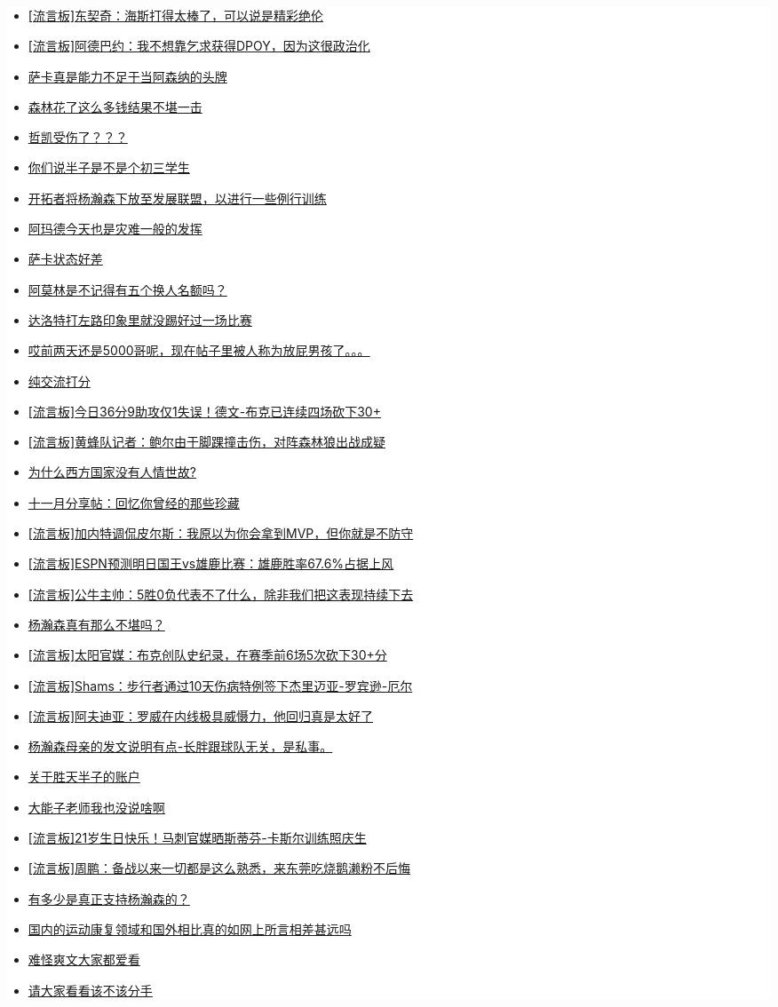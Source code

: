 + [[流言板]东契奇：海斯打得太棒了，可以说是精彩绝伦](https://bbs.hupu.com/635502596.html)

+ [[流言板]阿德巴约：我不想靠乞求获得DPOY，因为这很政治化](https://bbs.hupu.com/635502152.html)

+ [萨卡真是能力不足于当阿森纳的头牌](https://bbs.hupu.com/635504019.html)

+ [森林花了这么多钱结果不堪一击](https://bbs.hupu.com/635504513.html)

+ [哲凯受伤了？？？](https://bbs.hupu.com/635504454.html)

+ [你们说半子是不是个初三学生](https://bbs.hupu.com/635503079.html)

+ [开拓者将杨瀚森下放至发展联盟，以进行一些例行训练](https://bbs.hupu.com/635505475.html)

+ [阿玛德今天也是灾难一般的发挥](https://bbs.hupu.com/635504781.html)

+ [萨卡状态好差](https://bbs.hupu.com/635504953.html)

+ [阿莫林是不记得有五个换人名额吗？](https://bbs.hupu.com/635505077.html)

+ [达洛特打左路印象里就没踢好过一场比赛](https://bbs.hupu.com/635505259.html)

+ [哎前两天还是5000哥呢，现在帖子里被人称为放屁男孩了。。。](https://bbs.hupu.com/635503043.html)

+ [纯交流打分](https://bbs.hupu.com/635504762.html)

+ [[流言板]今日36分9助攻仅1失误！德文-布克已连续四场砍下30+](https://bbs.hupu.com/635502120.html)

+ [[流言板]黄蜂队记者：鲍尔由于脚踝撞击伤，对阵森林狼出战成疑](https://bbs.hupu.com/635505227.html)

+ [为什么西方国家没有人情世故?](https://bbs.hupu.com/635503926.html)

+ [十一月分享帖：回忆你曾经的那些珍藏](https://bbs.hupu.com/635504594.html)

+ [[流言板]加内特调侃皮尔斯：我原以为你会拿到MVP，但你就是不防守](https://bbs.hupu.com/635504601.html)

+ [[流言板]ESPN预测明日国王vs雄鹿比赛：雄鹿胜率67.6%占据上风](https://bbs.hupu.com/635503099.html)

+ [[流言板]公牛主帅：5胜0负代表不了什么，除非我们把这表现持续下去](https://bbs.hupu.com/635504446.html)

+ [杨瀚森真有那么不堪吗？](https://bbs.hupu.com/635503626.html)

+ [[流言板]太阳官媒：布克创队史纪录，在赛季前6场5次砍下30+分](https://bbs.hupu.com/635504770.html)

+ [[流言板]Shams：步行者通过10天伤病特例签下杰里迈亚-罗宾逊-厄尔](https://bbs.hupu.com/635504418.html)

+ [[流言板]阿夫迪亚：罗威在内线极具威慑力，他回归真是太好了](https://bbs.hupu.com/635502932.html)

+ [杨瀚森母亲的发文说明有点-长胖跟球队无关，是私事。](https://bbs.hupu.com/635502885.html)

+ [关于胜天半子的账户](https://bbs.hupu.com/635504094.html)

+ [大能子老师我也没说啥啊](https://bbs.hupu.com/635503220.html)

+ [[流言板]21岁生日快乐！马刺官媒晒斯蒂芬-卡斯尔训练照庆生](https://bbs.hupu.com/635504507.html)

+ [[流言板]周鹏：备战以来一切都是这么熟悉，来东莞吃烧鹅濑粉不后悔](https://bbs.hupu.com/635503812.html)

+ [有多少是真正支持杨瀚森的？](https://bbs.hupu.com/635503605.html)

+ [国内的运动康复领域和国外相比真的如网上所言相差甚远吗](https://bbs.hupu.com/635503568.html)

+ [难怪爽文大家都爱看](https://bbs.hupu.com/635503861.html)

+ [请大家看看该不该分手](https://bbs.hupu.com/635504383.html)
